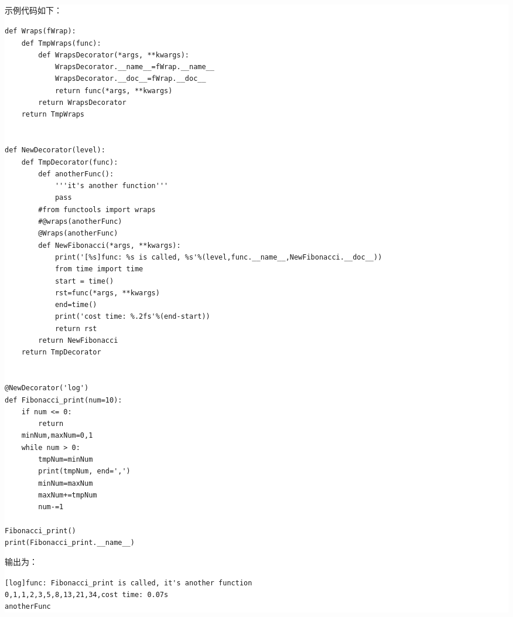 示例代码如下：

```
def Wraps(fWrap):
    def TmpWraps(func):
        def WrapsDecorator(*args, **kwargs):
            WrapsDecorator.__name__=fWrap.__name__
            WrapsDecorator.__doc__=fWrap.__doc__
            return func(*args, **kwargs)
        return WrapsDecorator
    return TmpWraps


def NewDecorator(level):
    def TmpDecorator(func):
        def anotherFunc():
            '''it's another function'''
            pass
        #from functools import wraps
        #@wraps(anotherFunc)
        @Wraps(anotherFunc)
        def NewFibonacci(*args, **kwargs):
            print('[%s]func: %s is called, %s'%(level,func.__name__,NewFibonacci.__doc__))
            from time import time
            start = time()
            rst=func(*args, **kwargs)
            end=time()
            print('cost time: %.2fs'%(end-start))
            return rst
        return NewFibonacci
    return TmpDecorator


@NewDecorator('log')
def Fibonacci_print(num=10):
    if num <= 0:
        return
    minNum,maxNum=0,1
    while num > 0:
        tmpNum=minNum
        print(tmpNum, end=',')
        minNum=maxNum
        maxNum+=tmpNum
        num-=1

Fibonacci_print()
print(Fibonacci_print.__name__)
```

输出为：

```
[log]func: Fibonacci_print is called, it's another function
0,1,1,2,3,5,8,13,21,34,cost time: 0.07s
anotherFunc
```
